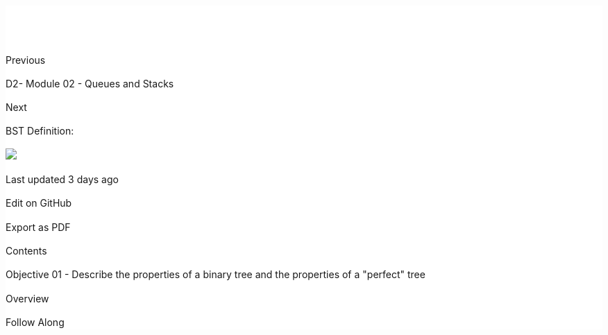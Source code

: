 <span class="text-4505230f--TextH400-3033861f--textContentFamily-49a318e1"><span data-key="ee4984ff622743dcb0d2e3712c54f681"><span data-offset-key="ee4984ff622743dcb0d2e3712c54f681:0"><span data-slate-zero-width="n">​</span></span></span></span>

<span class="text-4505230f--TextH400-3033861f--textContentFamily-49a318e1"><span data-key="eb34d5fcbdbc4b7c84498c62daaf741e"><span data-offset-key="eb34d5fcbdbc4b7c84498c62daaf741e:0"><span data-slate-zero-width="n">​</span></span></span></span>

<a href="untitled-7.html" class="reset-3c756112--card-6570f064--whiteCard-fff091a4--cardPrevious-56a5e674"></a>

<span class="text-4505230f--TextH200-a3425406--textContentFamily-49a318e1">Previous</span>

<span class="text-4505230f--UIH400-4e41e82a--textContentFamily-49a318e1">D2- Module 02 - Queues and Stacks</span>

<a href="untitled-8/bst-definition.html" class="reset-3c756112--card-6570f064--whiteCard-fff091a4--cardNext-19241c42"></a>

<span class="text-4505230f--TextH200-a3425406--textContentFamily-49a318e1">Next</span>

<span class="text-4505230f--UIH400-4e41e82a--textContentFamily-49a318e1">BST Definition:</span>

<img src="https://avatars.githubusercontent.com/u/66654881?v=4" class="image-67b14f24--avatar-1c1d03ec" />

<span class="text-4505230f--TextH200-a3425406--textContentFamily-49a318e1">Last updated 3 days ago</span>

<a href="https://github.com/bgoonz/python-gitbook/blob/master/cirriculumn/untitled-4/untitled-8/README.md" class="reset-3c756112--menuItem-aa02f6ec--menuItemLight-757d5235--menuItemInline-173bdf97--pageSideMenuItem-22949732"></a>

<span class="text-4505230f--UIH300-2063425d--textUIFamily-5ebd8e40">Edit on GitHub</span>

<span class="text-4505230f--UIH300-2063425d--textUIFamily-5ebd8e40">Export as PDF</span>

<span class="text-4505230f--InfoH100-1e92e1d1--textContentFamily-49a318e1">Contents</span>

<a href="untitled-8.html#objective-01-describe-the-properties-of-a-binary-tree-and-the-properties-of-a-perfect-tree" class="reset-3c756112--menuItem-aa02f6ec--menuItemLight-757d5235--menuItemInline-173bdf97--pageTocItem-f4427024"></a>

<span class="text-4505230f--UIH300-2063425d--textContentFamily-49a318e1"><span class="text-4505230f--UIH200-50ead35f--textContentFamily-49a318e1">Objective 01 - Describe the properties of a binary tree and the properties of a "perfect" tree</span></span>

<a href="untitled-8.html#overview" class="reset-3c756112--menuItem-aa02f6ec--menuItemLight-757d5235--menuItemInline-173bdf97--pageTocItem-f4427024"></a>

<span class="text-4505230f--UIH300-2063425d--textContentFamily-49a318e1"><span class="text-4505230f--UIH200-50ead35f--textContentFamily-49a318e1--pageTocLinkH2-2294976c">Overview</span></span>

<a href="untitled-8.html#follow-along" class="reset-3c756112--menuItem-aa02f6ec--menuItemLight-757d5235--menuItemInline-173bdf97--pageTocItem-f4427024"></a>

<span class="text-4505230f--UIH300-2063425d--textContentFamily-49a318e1"><span class="text-4505230f--UIH200-50ead35f--textContentFamily-49a318e1--pageTocLinkH2-2294976c">Follow Along</span></span>

<a href="untitled-8.html#challenge" class="reset-3c756112--menuItem-aa02f6ec--menuItemLight-757d5235--menuItemInline-173bdf97--pageTocItem-f4427024"></a>
